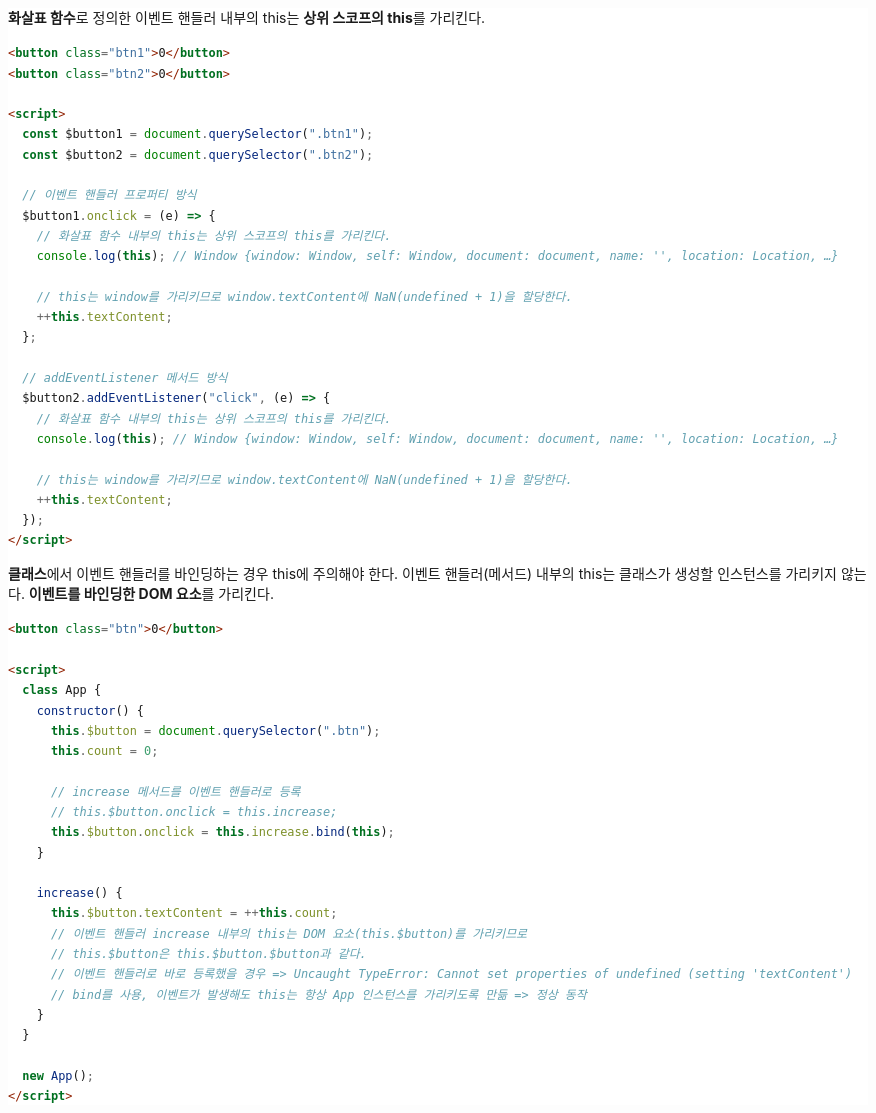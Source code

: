 **화살표 함수**로 정의한 이벤트 핸들러 내부의 this는 **상위 스코프의 this**를 가리킨다.

```html
<button class="btn1">0</button>
<button class="btn2">0</button>

<script>
  const $button1 = document.querySelector(".btn1");
  const $button2 = document.querySelector(".btn2");

  // 이벤트 핸들러 프로퍼티 방식
  $button1.onclick = (e) => {
    // 화살표 함수 내부의 this는 상위 스코프의 this를 가리킨다.
    console.log(this); // Window {window: Window, self: Window, document: document, name: '', location: Location, …}

    // this는 window를 가리키므로 window.textContent에 NaN(undefined + 1)을 할당한다.
    ++this.textContent;
  };

  // addEventListener 메서드 방식
  $button2.addEventListener("click", (e) => {
    // 화살표 함수 내부의 this는 상위 스코프의 this를 가리킨다.
    console.log(this); // Window {window: Window, self: Window, document: document, name: '', location: Location, …}

    // this는 window를 가리키므로 window.textContent에 NaN(undefined + 1)을 할당한다.
    ++this.textContent;
  });
</script>
```

**클래스**에서 이벤트 핸들러를 바인딩하는 경우 this에 주의해야 한다. 이벤트 핸들러(메서드) 내부의 this는 클래스가 생성할 인스턴스를 가리키지 않는다. **이벤트를 바인딩한 DOM 요소**를 가리킨다.

```html
<button class="btn">0</button>

<script>
  class App {
    constructor() {
      this.$button = document.querySelector(".btn");
      this.count = 0;

      // increase 메서드를 이벤트 핸들러로 등록
      // this.$button.onclick = this.increase;
      this.$button.onclick = this.increase.bind(this);
    }

    increase() {
      this.$button.textContent = ++this.count;
      // 이벤트 핸들러 increase 내부의 this는 DOM 요소(this.$button)를 가리키므로
      // this.$button은 this.$button.$button과 같다.
      // 이벤트 핸들러로 바로 등록했을 경우 => Uncaught TypeError: Cannot set properties of undefined (setting 'textContent')
      // bind를 사용, 이벤트가 발생해도 this는 항상 App 인스턴스를 가리키도록 만듦 => 정상 동작
    }
  }

  new App();
</script>
```
